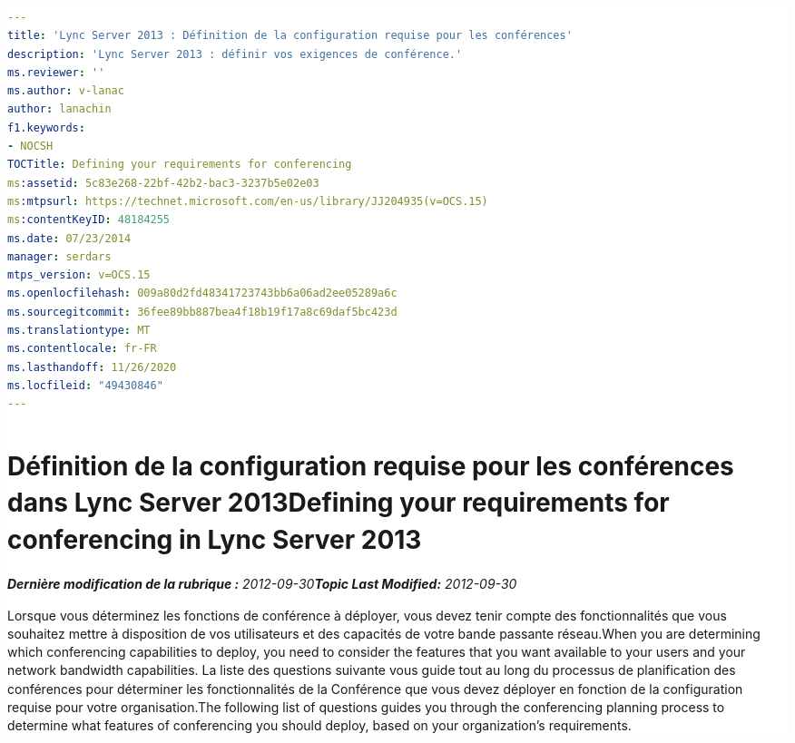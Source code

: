 ```yaml
---
title: 'Lync Server 2013 : Définition de la configuration requise pour les conférences'
description: 'Lync Server 2013 : définir vos exigences de conférence.'
ms.reviewer: ''
ms.author: v-lanac
author: lanachin
f1.keywords:
- NOCSH
TOCTitle: Defining your requirements for conferencing
ms:assetid: 5c83e268-22bf-42b2-bac3-3237b5e02e03
ms:mtpsurl: https://technet.microsoft.com/en-us/library/JJ204935(v=OCS.15)
ms:contentKeyID: 48184255
ms.date: 07/23/2014
manager: serdars
mtps_version: v=OCS.15
ms.openlocfilehash: 009a80d2fd48341723743bb6a06ad2ee05289a6c
ms.sourcegitcommit: 36fee89bb887bea4f18b19f17a8c69daf5bc423d
ms.translationtype: MT
ms.contentlocale: fr-FR
ms.lasthandoff: 11/26/2020
ms.locfileid: "49430846"
---
```

# <a name="defining-your-requirements-for-conferencing-in-lync-server-2013"></a><span data-ttu-id="c25a7-103">Définition de la configuration requise pour les conférences dans Lync Server 2013</span><span class="sxs-lookup"><span data-stu-id="c25a7-103">Defining your requirements for conferencing in Lync Server 2013</span></span>

<div data-xmlns="http://www.w3.org/1999/xhtml">

<div class="topic" data-xmlns="http://www.w3.org/1999/xhtml" data-msxsl="urn:schemas-microsoft-com:xslt" data-cs="https://msdn.microsoft.com/">

<div data-asp="https://msdn2.microsoft.com/asp">



</div>

<div id="mainSection">

<div id="mainBody"><span data-ttu-id="c25a7-104">

<span> </span></span><span class="sxs-lookup"><span data-stu-id="c25a7-104">

<span> </span></span></span>

<span data-ttu-id="c25a7-105">_**Dernière modification de la rubrique :** 2012-09-30_</span><span class="sxs-lookup"><span data-stu-id="c25a7-105">_**Topic Last Modified:** 2012-09-30_</span></span>

<span data-ttu-id="c25a7-106">Lorsque vous déterminez les fonctions de conférence à déployer, vous devez tenir compte des fonctionnalités que vous souhaitez mettre à disposition de vos utilisateurs et des capacités de votre bande passante réseau.</span><span class="sxs-lookup"><span data-stu-id="c25a7-106">When you are determining which conferencing capabilities to deploy, you need to consider the features that you want available to your users and your network bandwidth capabilities.</span></span> <span data-ttu-id="c25a7-107">La liste des questions suivante vous guide tout au long du processus de planification des conférences pour déterminer les fonctionnalités de la Conférence que vous devez déployer en fonction de la configuration requise pour votre organisation.</span><span class="sxs-lookup"><span data-stu-id="c25a7-107">The following list of questions guides you through the conferencing planning process to determine what features of conferencing you should deploy, based on your organization’s requirements.</span></span>
